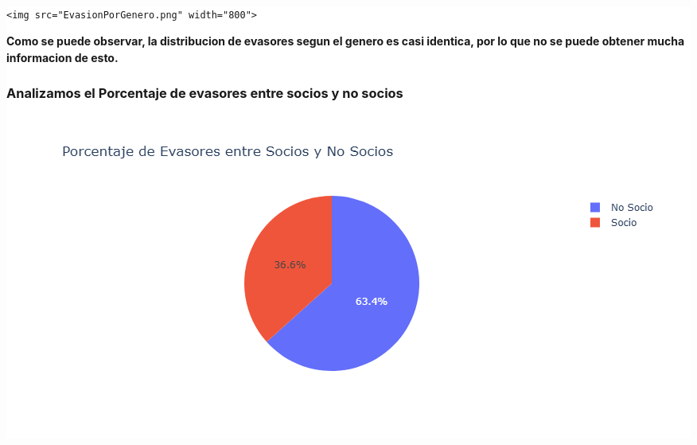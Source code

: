     <img src="EvasionPorGenero.png" width="800">
</p>

**Como se puede observar, la distribucion de evasores segun el genero es casi identica, por lo que no se puede obtener mucha informacion de esto.**
### Analizamos el Porcentaje de evasores entre socios y no socios
<p align="center">
    <img src="Evasion_Socios_NoSocios.png" width="800">
</p>
